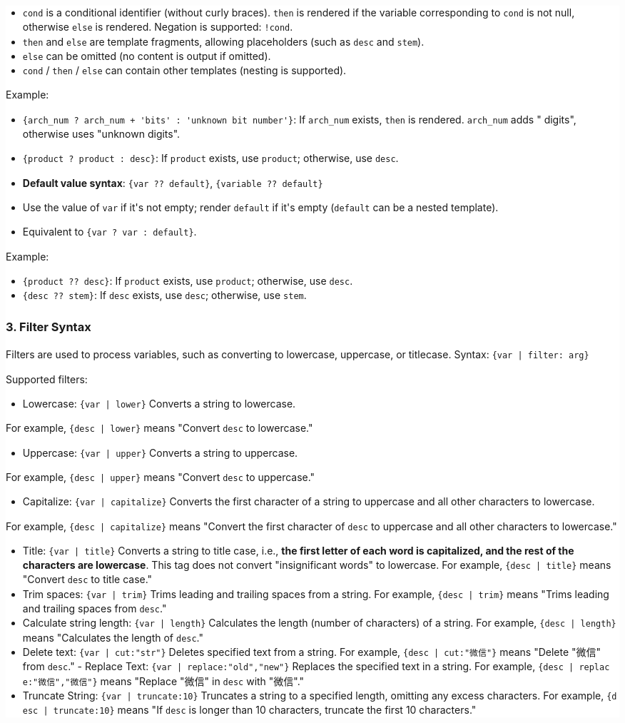 - `cond` is a conditional identifier (without curly braces). `then` is rendered if the variable corresponding to `cond`
  is not null, otherwise `else` is rendered. Negation is supported: `!cond`.
- `then` and `else` are template fragments, allowing placeholders (such as `desc` and `stem`).
- `else` can be omitted (no content is output if omitted).
- `cond` / `then` / `else` can contain other templates (nesting is supported).

Example:

- `{arch_num ? arch_num + 'bits' : 'unknown bit number'}`: If `arch_num` exists, `then` is rendered. `arch_num` adds "
  digits", otherwise uses "unknown digits".
- `{product ? product : desc}`: If `product` exists, use `product`; otherwise, use `desc`.

- **Default value syntax**: `{var ?? default}`, `{variable ?? default}`

- Use the value of `var` if it's not empty; render `default` if it's empty (`default` can be a nested template).
- Equivalent to `{var ? var : default}`.

Example:

- `{product ?? desc}`: If `product` exists, use `product`; otherwise, use `desc`.
- `{desc ?? stem}`: If `desc` exists, use `desc`; otherwise, use `stem`.

### 3. Filter Syntax

Filters are used to process variables, such as converting to lowercase, uppercase, or titlecase.
Syntax: `{var | filter: arg}`

Supported filters:

- Lowercase: `{var | lower}`
  Converts a string to lowercase.

For example, `{desc | lower}` means "Convert `desc` to lowercase."

- Uppercase: `{var | upper}`
  Converts a string to uppercase.

For example, `{desc | upper}` means "Convert `desc` to uppercase."

- Capitalize: `{var | capitalize}`
  Converts the first character of a string to uppercase and all other characters to lowercase.

For example, `{desc | capitalize}` means "Convert the first character of `desc` to uppercase and all other characters to
lowercase."

- Title: `{var | title}`
  Converts a string to title case, i.e., **the first letter of each word is capitalized, and the rest of the characters
  are lowercase**. This tag does not convert "insignificant words" to lowercase.
  For example, `{desc | title}` means "Convert `desc` to title case."
- Trim spaces: `{var | trim}`
  Trims leading and trailing spaces from a string.
  For example, `{desc | trim}` means "Trims leading and trailing spaces from `desc`."
- Calculate string length: `{var | length}`
  Calculates the length (number of characters) of a string.
  For example, `{desc | length}` means "Calculates the length of `desc`."
- Delete text: `{var | cut:"str"}`
  Deletes specified text from a string.
  For example, `{desc | cut:"微信"}` means "Delete "微信" from `desc`." - Replace Text: `{var | replace:"old","new"}`
  Replaces the specified text in a string.
  For example, `{desc | replace:"微信","微信"}` means "Replace "微信" in `desc` with "微信"."
- Truncate String: `{var | truncate:10}`
  Truncates a string to a specified length, omitting any excess characters.
  For example, `{desc | truncate:10}` means "If `desc` is longer than 10 characters, truncate the first 10 characters."